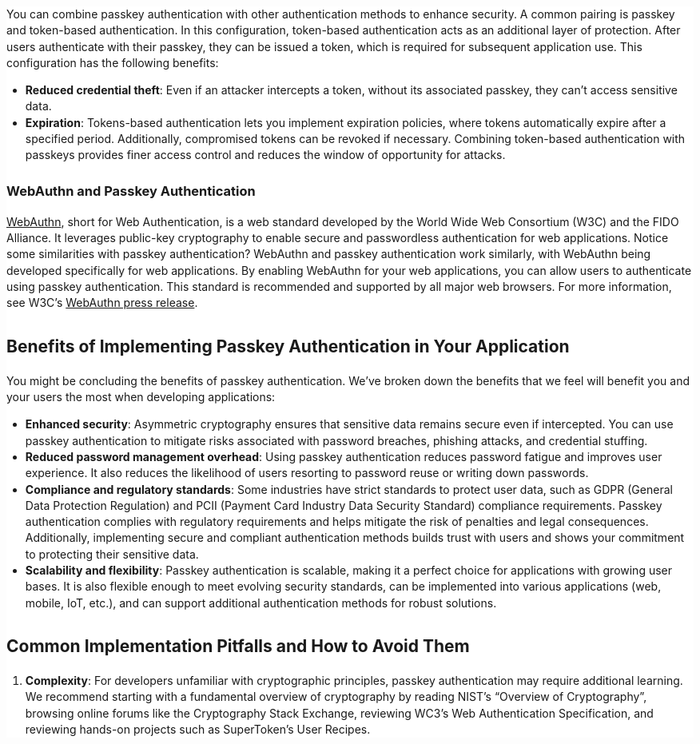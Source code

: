 You can combine passkey authentication with other authentication methods to enhance security. A common pairing is passkey and token-based authentication. In this configuration, token-based authentication acts as an additional layer of protection. After users authenticate with their passkey, they can be issued a token, which is required for subsequent application use. This configuration has the following benefits: 

- **Reduced credential theft**: Even if an attacker intercepts a token, without its associated passkey, they can’t access sensitive data. 
- **Expiration**: Tokens-based authentication lets you implement expiration policies, where tokens automatically expire after a specified period. Additionally, compromised tokens can be revoked if necessary. Combining token-based authentication with passkeys provides finer access control and reduces the window of opportunity for attacks.   

### WebAuthn and Passkey Authentication

[WebAuthn](https://www.w3.org/press-releases/2019/webauthn/), short for Web Authentication, is a web standard developed by the World Wide Web Consortium (W3C) and the FIDO Alliance. It leverages public-key cryptography to enable secure and passwordless authentication for web applications. Notice some similarities with passkey authentication? WebAuthn and passkey authentication work similarly, with WebAuthn being developed specifically for web applications. By enabling WebAuthn for your web applications, you can allow users to authenticate using passkey authentication. This standard is recommended and supported by all major web browsers. For more information, see W3C’s [WebAuthn press release](https://www.w3.org/press-releases/2019/webauthn/).  

## Benefits of Implementing Passkey Authentication in Your Application

You might be concluding the benefits of passkey authentication. We’ve broken down the benefits that we feel will benefit you and your users the most when developing applications: 

- **Enhanced security**: Asymmetric cryptography ensures that sensitive data remains secure even if intercepted. You can use passkey authentication to mitigate risks associated with password breaches, phishing attacks, and credential stuffing. 
- **Reduced password management overhead**: Using passkey authentication reduces password fatigue and improves user experience. It also reduces the likelihood of users resorting to password reuse or writing down passwords. 
- **Compliance and regulatory standards**: Some industries have strict standards to protect user data, such as GDPR (General Data Protection Regulation) and PCII (Payment Card Industry Data Security Standard) compliance requirements. Passkey authentication complies with regulatory requirements and helps mitigate the risk of penalties and legal consequences. Additionally, implementing secure and compliant authentication methods builds trust with users and shows your commitment to protecting their sensitive data. 
- **Scalability and flexibility**: Passkey authentication is scalable, making it a perfect choice for applications with growing user bases. It is also flexible enough to meet evolving security standards, can be implemented into various applications (web, mobile, IoT, etc.), and can support additional authentication methods for robust solutions. 

## Common Implementation Pitfalls and How to Avoid Them

1. **Complexity**: 
For developers unfamiliar with cryptographic principles, passkey authentication may require additional learning. We recommend starting with a fundamental overview of cryptography by reading NIST’s “Overview of Cryptography”, browsing online forums like the Cryptography Stack Exchange, reviewing WC3’s Web Authentication Specification, and reviewing hands-on projects such as SuperToken’s User Recipes. 
